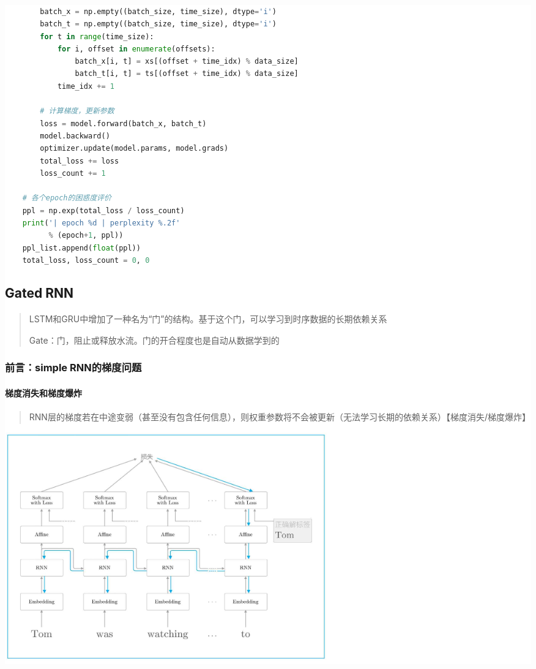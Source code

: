 ```py
        batch_x = np.empty((batch_size, time_size), dtype='i')
        batch_t = np.empty((batch_size, time_size), dtype='i')
        for t in range(time_size):
            for i, offset in enumerate(offsets):
                batch_x[i, t] = xs[(offset + time_idx) % data_size]
                batch_t[i, t] = ts[(offset + time_idx) % data_size]
            time_idx += 1

        # 计算梯度，更新参数
        loss = model.forward(batch_x, batch_t)
        model.backward()
        optimizer.update(model.params, model.grads)
        total_loss += loss
        loss_count += 1

    # 各个epoch的困惑度评价
    ppl = np.exp(total_loss / loss_count)
    print('| epoch %d | perplexity %.2f'
          % (epoch+1, ppl))
    ppl_list.append(float(ppl))
    total_loss, loss_count = 0, 0
```

## Gated RNN

> LSTM和GRU中增加了一种名为“门”的结构。基于这个门，可以学习到时序数据的长期依赖关系
>
> Gate：门，阻止或释放水流。门的开合程度也是自动从数据学到的

### 前言：simple RNN的梯度问题

#### 梯度消失和梯度爆炸

> RNN层的梯度若在中途变弱（甚至没有包含任何信息），则权重参数将不会被更新（无法学习长期的依赖关系）【梯度消失/梯度爆炸】

![image-20241030092340604](./%E6%B7%B1%E5%BA%A6%E5%AD%A6%E4%B9%A0-NLP.assets/image-20241030092340604.png)
